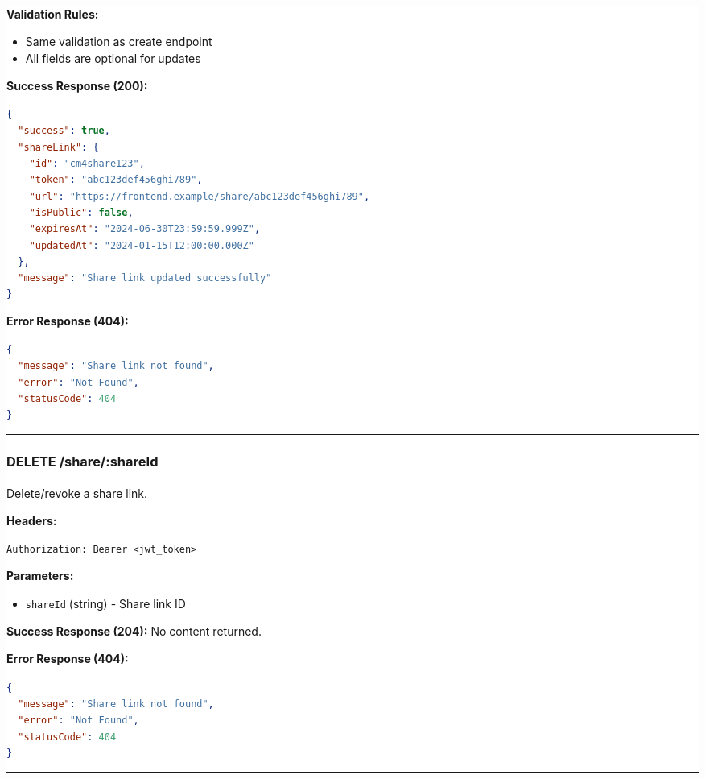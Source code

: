 **Validation Rules:**
- Same validation as create endpoint
- All fields are optional for updates

**Success Response (200):**
```json
{
  "success": true,
  "shareLink": {
    "id": "cm4share123",
    "token": "abc123def456ghi789",
    "url": "https://frontend.example/share/abc123def456ghi789",
    "isPublic": false,
    "expiresAt": "2024-06-30T23:59:59.999Z",
    "updatedAt": "2024-01-15T12:00:00.000Z"
  },
  "message": "Share link updated successfully"
}
```

**Error Response (404):**
```json
{
  "message": "Share link not found",
  "error": "Not Found",
  "statusCode": 404
}
```

---

### DELETE /share/:shareId

Delete/revoke a share link.

**Headers:**
```
Authorization: Bearer <jwt_token>
```

**Parameters:**
- `shareId` (string) - Share link ID

**Success Response (204):**
No content returned.

**Error Response (404):**
```json
{
  "message": "Share link not found",
  "error": "Not Found",
  "statusCode": 404
}
```

---
